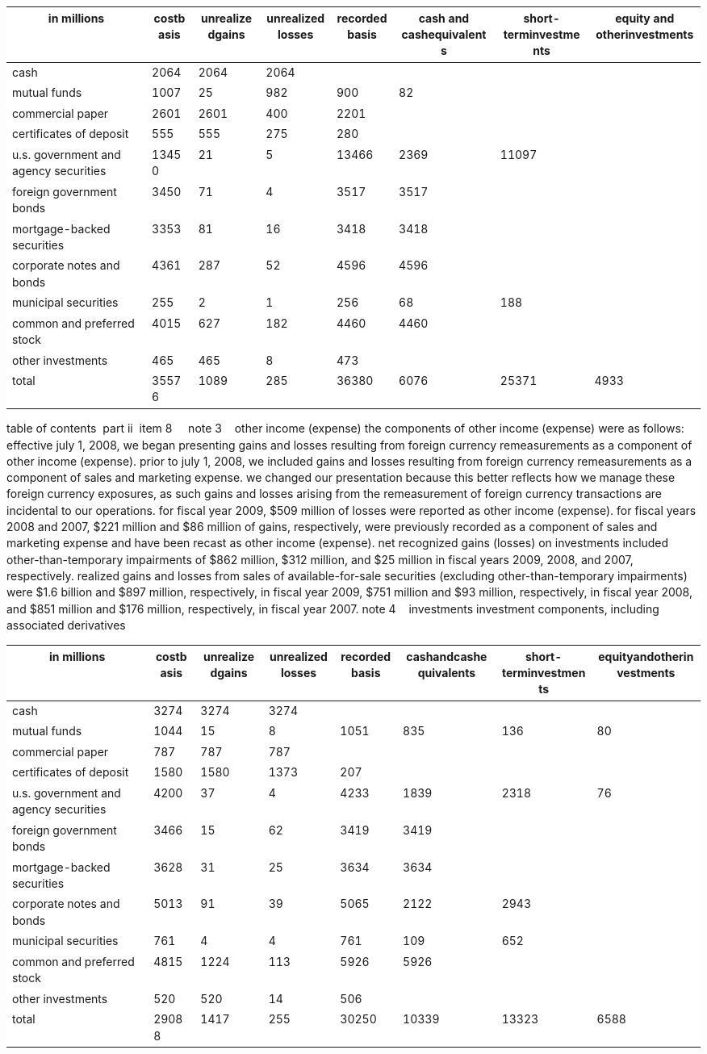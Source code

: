 | in millions | costbasis | unrealizedgains | unrealizedlosses | recordedbasis | cash and cashequivalents | short-terminvestments | equity and otherinvestments |
| --- | --- | --- | --- | --- | --- | --- | --- |
| cash | 2064 | 2064 | 2064 |
| mutual funds | 1007 | 25 | 982 | 900 | 82 |
| commercial paper | 2601 | 2601 | 400 | 2201 |
| certificates of deposit | 555 | 555 | 275 | 280 |
| u.s. government and agency securities | 13450 | 21 | 5 | 13466 | 2369 | 11097 |
| foreign government bonds | 3450 | 71 | 4 | 3517 | 3517 |
| mortgage-backed securities | 3353 | 81 | 16 | 3418 | 3418 |
| corporate notes and bonds | 4361 | 287 | 52 | 4596 | 4596 |
| municipal securities | 255 | 2 | 1 | 256 | 68 | 188 |
| common and preferred stock | 4015 | 627 | 182 | 4460 | 4460 |
| other investments | 465 | 465 | 8 | 473 |
| total | 35576 | 1089 | 285 | 36380 | 6076 | 25371 | 4933 |


table of contents   part ii   item 8      note 3    other income (expense)  the components of other income (expense) were as follows:    effective july 1, 2008, we began presenting gains and losses resulting from foreign currency remeasurements as a component of other income (expense). prior to july 1, 2008, we included gains and losses resulting from foreign currency remeasurements as a component of sales and marketing expense. we changed our presentation because this better reflects how we manage these foreign currency exposures, as such gains and losses arising from the remeasurement of foreign currency transactions are incidental to our operations. for fiscal year 2009, $509 million of losses were reported as other income (expense). for fiscal years 2008 and 2007, $221 million and $86 million of gains, respectively, were previously recorded as a component of sales and marketing expense and have been recast as other income (expense).  net recognized gains (losses) on investments included other-than-temporary impairments of $862 million, $312 million, and $25 million in fiscal years 2009, 2008, and 2007, respectively. realized gains and losses from sales of available-for-sale securities (excluding other-than-temporary impairments) were $1.6 billion and $897 million, respectively, in fiscal year 2009, $751 million and $93 million, respectively, in fiscal year 2008, and $851 million and $176 million, respectively, in fiscal year 2007.  note 4    investments  investment components, including associated derivatives           


| in millions | costbasis | unrealizedgains | unrealizedlosses | recordedbasis | cashandcashequivalents | short-terminvestments | equityandotherinvestments |
| --- | --- | --- | --- | --- | --- | --- | --- |
| cash | 3274 | 3274 | 3274 |
| mutual funds | 1044 | 15 | 8 | 1051 | 835 | 136 | 80 |
| commercial paper | 787 | 787 | 787 |
| certificates of deposit | 1580 | 1580 | 1373 | 207 |
| u.s. government and agency securities | 4200 | 37 | 4 | 4233 | 1839 | 2318 | 76 |
| foreign government bonds | 3466 | 15 | 62 | 3419 | 3419 |
| mortgage-backed securities | 3628 | 31 | 25 | 3634 | 3634 |
| corporate notes and bonds | 5013 | 91 | 39 | 5065 | 2122 | 2943 |
| municipal securities | 761 | 4 | 4 | 761 | 109 | 652 |
| common and preferred stock | 4815 | 1224 | 113 | 5926 | 5926 |
| other investments | 520 | 520 | 14 | 506 |
| total | 29088 | 1417 | 255 | 30250 | 10339 | 13323 | 6588 |
